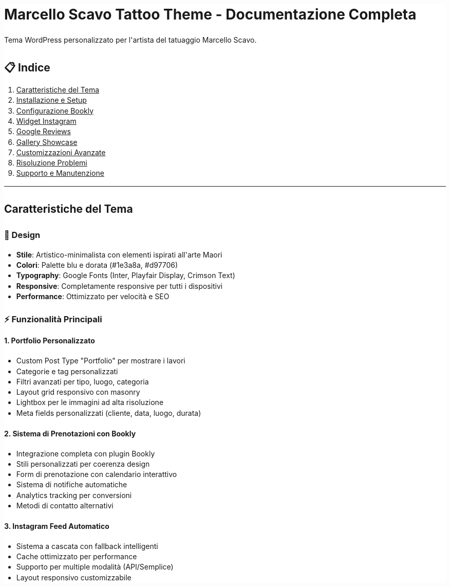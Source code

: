# Marcello Scavo Tattoo Theme - Documentazione Completa

Tema WordPress personalizzato per l'artista del tatuaggio Marcello Scavo.

## 📋 Indice
1. [Caratteristiche del Tema](#caratteristiche-del-tema)
2. [Installazione e Setup](#installazione-e-setup)
3. [Configurazione Bookly](#configurazione-bookly)
4. [Widget Instagram](#widget-instagram)
5. [Google Reviews](#google-reviews)
6. [Gallery Showcase](#gallery-showcase)
7. [Customizzazioni Avanzate](#customizzazioni-avanzate)
8. [Risoluzione Problemi](#risoluzione-problemi)
9. [Supporto e Manutenzione](#supporto-e-manutenzione)

---

## Caratteristiche del Tema

### 🎨 Design
- **Stile**: Artistico-minimalista con elementi ispirati all'arte Maori
- **Colori**: Palette blu e dorata (#1e3a8a, #d97706)
- **Typography**: Google Fonts (Inter, Playfair Display, Crimson Text)
- **Responsive**: Completamente responsive per tutti i dispositivi
- **Performance**: Ottimizzato per velocità e SEO

### ⚡ Funzionalità Principali

#### 1. Portfolio Personalizzato
- Custom Post Type "Portfolio" per mostrare i lavori
- Categorie e tag personalizzati
- Filtri avanzati per tipo, luogo, categoria
- Layout grid responsivo con masonry
- Lightbox per le immagini ad alta risoluzione
- Meta fields personalizzati (cliente, data, luogo, durata)

#### 2. Sistema di Prenotazioni con Bookly
- Integrazione completa con plugin Bookly
- Stili personalizzati per coerenza design
- Form di prenotazione con calendario interattivo
- Sistema di notifiche automatiche
- Analytics tracking per conversioni
- Metodi di contatto alternativi

#### 3. Instagram Feed Automatico
- Sistema a cascata con fallback intelligenti
- Cache ottimizzato per performance
- Supporto per multiple modalità (API/Semplice)
- Layout responsivo customizzabile

